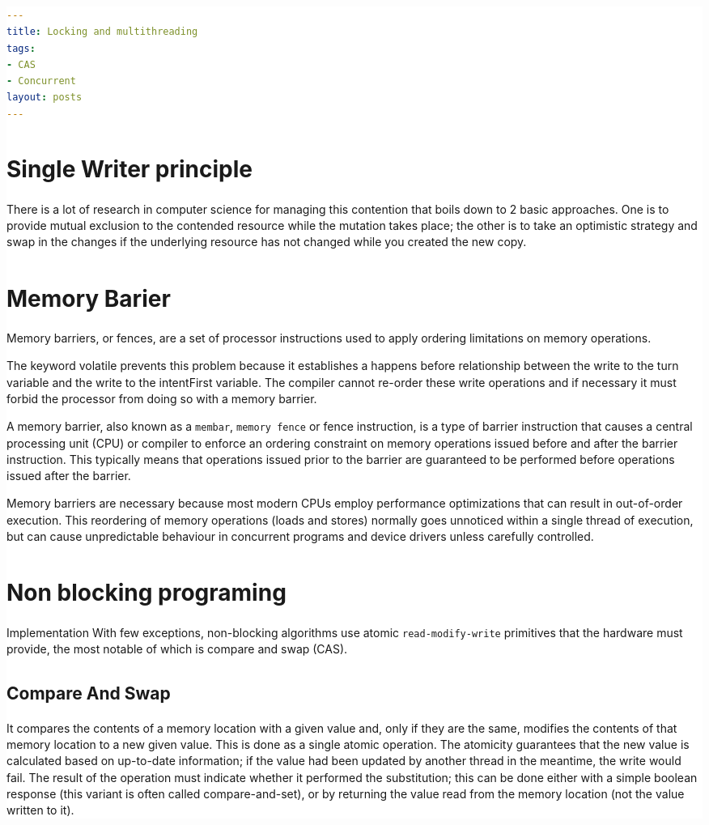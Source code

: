 ```yaml
---
title: Locking and multithreading
tags:
- CAS
- Concurrent
layout: posts
---
```


# Single Writer principle

There is a lot of research in computer science for managing this contention that boils down to 2 basic approaches.  One is to provide mutual exclusion to the contended resource while the mutation takes place; the other is to take an optimistic strategy and swap in the changes if the underlying resource has not changed while you created the new copy.  

# Memory Barier

Memory barriers, or fences, are a set of processor instructions used to apply ordering limitations on memory operations. 


The keyword volatile prevents this problem because it establishes a happens before relationship between the write to the turn variable and the write to the intentFirst variable. The compiler cannot re-order these write operations and if necessary it must forbid the processor from doing so with a memory barrier.


A memory barrier, also known as a `membar`, `memory fence` or fence instruction, is a type of barrier instruction that causes a central processing unit (CPU) or compiler to enforce an ordering constraint on memory operations issued before and after the barrier instruction. This typically means that operations issued prior to the barrier are guaranteed to be performed before operations issued after the barrier.

Memory barriers are necessary because most modern CPUs employ performance optimizations that can result in out-of-order execution. This reordering of memory operations (loads and stores) normally goes unnoticed within a single thread of execution, but can cause unpredictable behaviour in concurrent programs and device drivers unless carefully controlled.


# Non blocking programing
Implementation
With few exceptions, non-blocking algorithms use atomic `read-modify-write` primitives that the hardware must provide, the most notable of which is compare and swap (CAS).

 
## Compare And Swap

It compares the contents of a memory location with a given value and, only if they are the same, modifies the contents of that memory location to a new given value. This is done as a single atomic operation. The atomicity guarantees that the new value is calculated based on up-to-date information; if the value had been updated by another thread in the meantime, the write would fail. The result of the operation must indicate whether it performed the substitution; this can be done either with a simple boolean response (this variant is often called compare-and-set), or by returning the value read from the memory location (not the value written to it).
